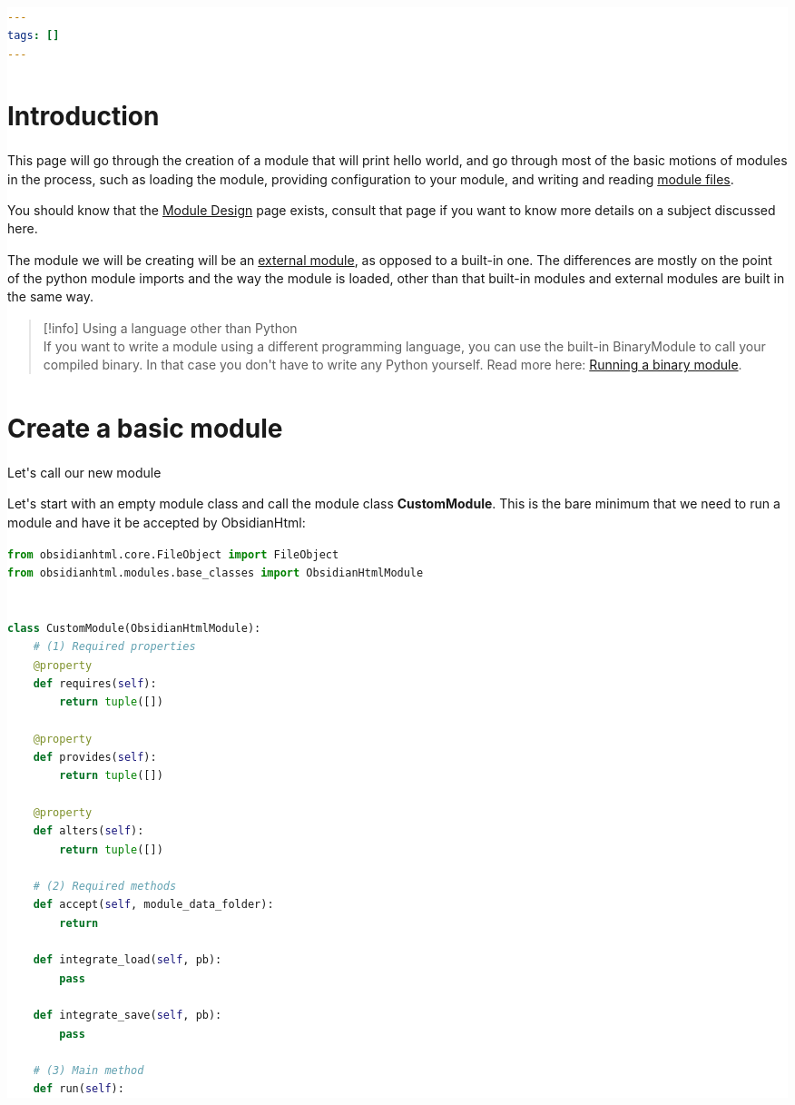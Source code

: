 ```yaml
---
tags: []
---
```

   
# Introduction   
This page will go through the creation of a module that will print hello world, and go through most of the basic motions of modules in the process, such as loading the module, providing configuration to your module, and writing and reading [module files](../../../Configurations/Modules/Concepts/Module%20file.md).   
   
You should know that the [Module Design](../../../Configurations/Modules/Developer%20Documentation/Module%20Design.md) page exists, consult that page if you want to know more details on a subject discussed here.   
   
The module we will be creating will be an [external module](../../../Configurations/Modules/Concepts/Built-in%20versus%20External%20modules.md), as opposed to a built-in one. The differences are mostly on the point of the python module imports and the way the module is loaded, other than that built-in modules and external modules are built in the same way.   
   
>[!info] Using a language other than Python   
>If you want to write a module using a different programming language, you can use the built-in BinaryModule to call your compiled binary. In that case you don't have to write any Python yourself. Read more here: [Running a binary module](../../../Configurations/Modules/Developer%20Documentation/Running%20a%20binary%20module.md).   
   
# Create a basic module   
Let's call our new module    
   
Let's start with an empty module class and call the module class **CustomModule**. This is the bare minimum that we need to run a module and have it be accepted by ObsidianHtml:   
   
``` python
from obsidianhtml.core.FileObject import FileObject
from obsidianhtml.modules.base_classes import ObsidianHtmlModule


class CustomModule(ObsidianHtmlModule):
	# (1) Required properties
    @property
    def requires(self):
        return tuple([])

    @property
    def provides(self):
        return tuple([])

    @property
    def alters(self):
        return tuple([])

	# (2) Required methods
    def accept(self, module_data_folder):
        return

    def integrate_load(self, pb):
        pass

    def integrate_save(self, pb):
        pass
        
	# (3) Main method
    def run(self):
```